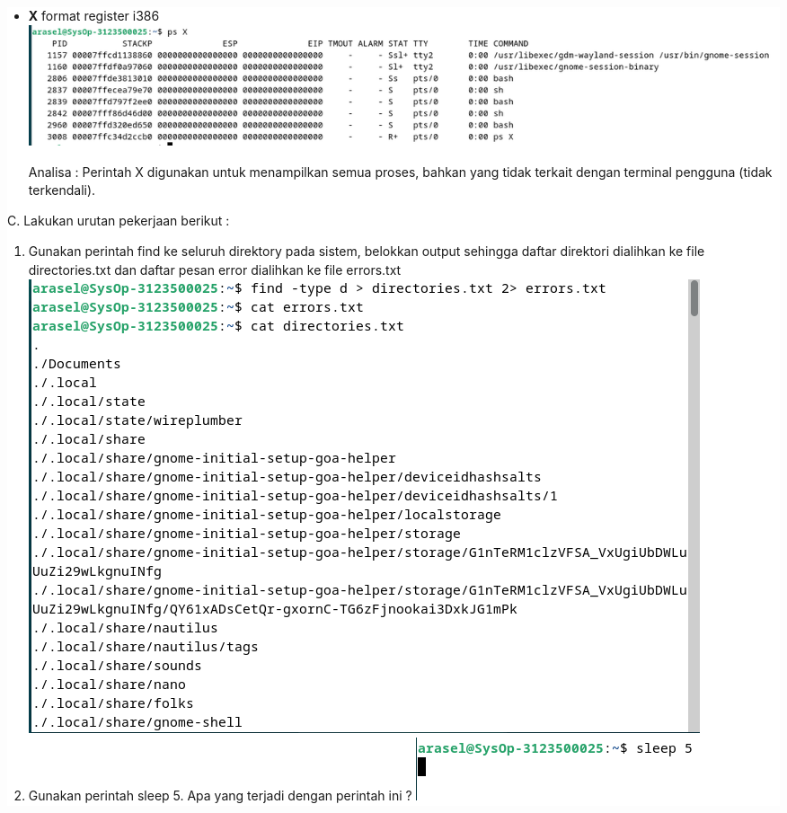 - **X** format register i386
  ![alt text](media/latihan-B.7.png)

  Analisa :
  Perintah X digunakan untuk menampilkan semua proses, bahkan yang tidak terkait dengan terminal pengguna (tidak terkendali).

C. Lakukan urutan pekerjaan berikut :

1. Gunakan perintah find ke seluruh direktory pada sistem, belokkan output sehingga daftar direktori dialihkan ke file directories.txt dan daftar pesan error dialihkan ke file errors.txt
   ![alt text](media/latihan-C.1.png)
2. Gunakan perintah sleep 5. Apa yang terjadi dengan perintah ini ?
   ![alt text](media/latihan-C.2.png)
